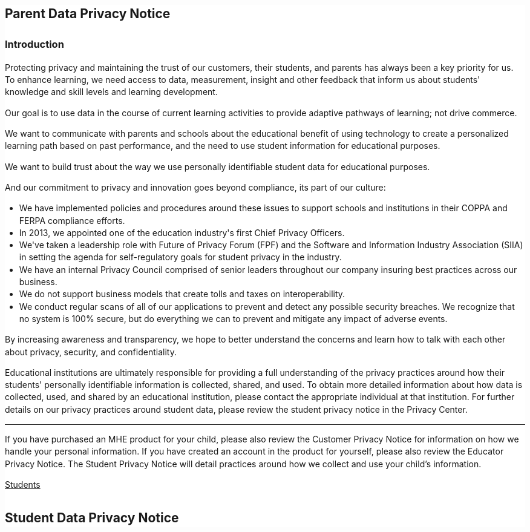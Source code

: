Parent Data Privacy Notice
--------------------------

### Introduction

Protecting privacy and maintaining the trust of our customers, their students, and parents has always been a key priority for us. To enhance learning, we need access to data, measurement, insight and other feedback that inform us about students' knowledge and skill levels and learning development.

Our goal is to use data in the course of current learning activities to provide adaptive pathways of learning; not drive commerce.

We want to communicate with parents and schools about the educational benefit of using technology to create a personalized learning path based on past performance, and the need to use student information for educational purposes.

We want to build trust about the way we use personally identifiable student data for educational purposes.

And our commitment to privacy and innovation goes beyond compliance, its part of our culture:

-   We have implemented policies and procedures around these issues to support schools and institutions in their COPPA and FERPA compliance efforts.
-   In 2013, we appointed one of the education industry's first Chief Privacy Officers.
-   We've taken a leadership role with Future of Privacy Forum (FPF) and the Software and Information Industry Association (SIIA) in setting the agenda for self-regulatory goals for student privacy in the industry.
-   We have an internal Privacy Council comprised of senior leaders throughout our company insuring best practices across our business.
-   We do not support business models that create tolls and taxes on interoperability.
-   We conduct regular scans of all of our applications to prevent and detect any possible security breaches. We recognize that no system is 100% secure, but do everything we can to prevent and mitigate any impact of adverse events.

By increasing awareness and transparency, we hope to better understand the concerns and learn how to talk with each other about privacy, security, and confidentiality.

Educational institutions are ultimately responsible for providing a full understanding of the privacy practices around how their students' personally identifiable information is collected, shared, and used. To obtain more detailed information about how data is collected, used, and shared by an educational institution, please contact the appropriate individual at that institution. For further details on our privacy practices around student data, please review the student privacy notice in the Privacy Center.

------------------------------------------------------------------------

If you have purchased an MHE product for your child, please also review the Customer Privacy Notice for information on how we handle your personal information. If you have created an account in the product for yourself, please also review the Educator Privacy Notice. The Student Privacy Notice will detail practices around how we collect and use your child’s information.

<a href="#cotent4" class="accordion-toggle">Students<span class="glyphicon glyphicon-menu-right accodion-icon"></span></a>

Student Data Privacy Notice
---------------------------
